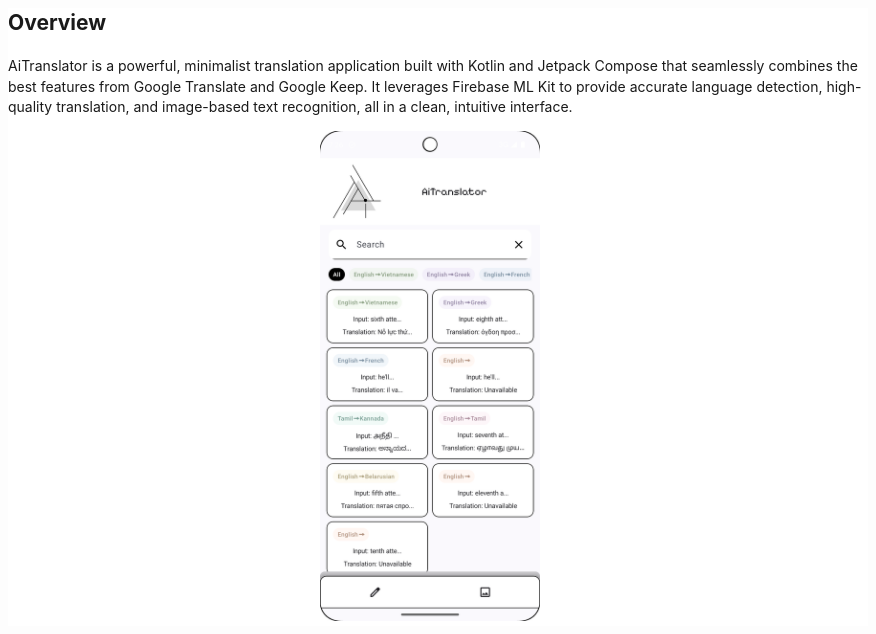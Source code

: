 ## Overview

AiTranslator is a powerful, minimalist translation application built with Kotlin and Jetpack Compose that seamlessly combines the best features from Google Translate and Google Keep. It leverages Firebase ML Kit to provide accurate language detection, high-quality translation, and image-based text recognition, all in a clean, intuitive interface.

<p align="center">
  <img src="./appScreenshots/dashboard.png" width="220" alt="Dashboard">
  &nbsp;&nbsp;&nbsp;